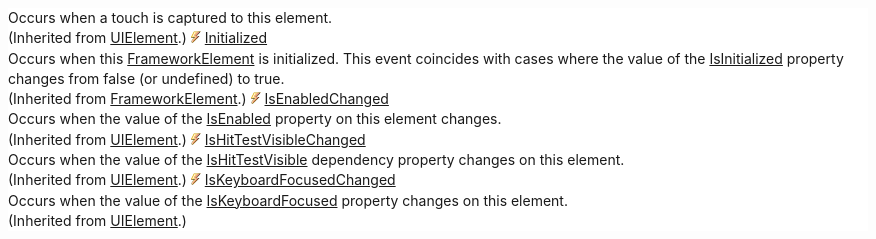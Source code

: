 <td><div class="summary">
Occurs when a touch is captured to this element.
</div>
(Inherited from <a href="http://msdn.microsoft.com/en-us/library/ms590078" data-raw-source="[UIElement](http://msdn.microsoft.com/en-us/library/ms590078)">UIElement</a>.)</td>
</tr>
<tr class="even">
<td><img src="/patterns-practices/reference/images/pubevent.gif" alt="Public event"/></td>
<td><a href="http://msdn.microsoft.com/en-us/library/ms596557" data-raw-source="[Initialized](http://msdn.microsoft.com/en-us/library/ms596557)">Initialized</a></td>
<td><div class="summary">
Occurs when this <a href="http://msdn.microsoft.com/en-us/library/ms602714" data-raw-source="[FrameworkElement](http://msdn.microsoft.com/en-us/library/ms602714)">FrameworkElement</a> is initialized. This event coincides with cases where the value of the <a href="http://msdn.microsoft.com/en-us/library/ms600884" data-raw-source="[IsInitialized](http://msdn.microsoft.com/en-us/library/ms600884)">IsInitialized</a> property changes from false (or undefined) to true.
</div>
(Inherited from <a href="http://msdn.microsoft.com/en-us/library/ms602714" data-raw-source="[FrameworkElement](http://msdn.microsoft.com/en-us/library/ms602714)">FrameworkElement</a>.)</td>
</tr>
<tr class="odd">
<td><img src="/patterns-practices/reference/images/pubevent.gif" alt="Public event"/></td>
<td><a href="http://msdn.microsoft.com/en-us/library/ms596649" data-raw-source="[IsEnabledChanged](http://msdn.microsoft.com/en-us/library/ms596649)">IsEnabledChanged</a></td>
<td><div class="summary">
Occurs when the value of the <a href="http://msdn.microsoft.com/en-us/library/ms588701" data-raw-source="[IsEnabled](http://msdn.microsoft.com/en-us/library/ms588701)">IsEnabled</a> property on this element changes.
</div>
(Inherited from <a href="http://msdn.microsoft.com/en-us/library/ms590078" data-raw-source="[UIElement](http://msdn.microsoft.com/en-us/library/ms590078)">UIElement</a>.)</td>
</tr>
<tr class="even">
<td><img src="/patterns-practices/reference/images/pubevent.gif" alt="Public event"/></td>
<td><a href="http://msdn.microsoft.com/en-us/library/ms596650" data-raw-source="[IsHitTestVisibleChanged](http://msdn.microsoft.com/en-us/library/ms596650)">IsHitTestVisibleChanged</a></td>
<td><div class="summary">
Occurs when the value of the <a href="http://msdn.microsoft.com/en-us/library/ms588707" data-raw-source="[IsHitTestVisible](http://msdn.microsoft.com/en-us/library/ms588707)">IsHitTestVisible</a> dependency property changes on this element.
</div>
(Inherited from <a href="http://msdn.microsoft.com/en-us/library/ms590078" data-raw-source="[UIElement](http://msdn.microsoft.com/en-us/library/ms590078)">UIElement</a>.)</td>
</tr>
<tr class="odd">
<td><img src="/patterns-practices/reference/images/pubevent.gif" alt="Public event"/></td>
<td><a href="http://msdn.microsoft.com/en-us/library/ms596651" data-raw-source="[IsKeyboardFocusedChanged](http://msdn.microsoft.com/en-us/library/ms596651)">IsKeyboardFocusedChanged</a></td>
<td><div class="summary">
Occurs when the value of the <a href="http://msdn.microsoft.com/en-us/library/ms588712" data-raw-source="[IsKeyboardFocused](http://msdn.microsoft.com/en-us/library/ms588712)">IsKeyboardFocused</a> property changes on this element.
</div>
(Inherited from <a href="http://msdn.microsoft.com/en-us/library/ms590078" data-raw-source="[UIElement](http://msdn.microsoft.com/en-us/library/ms590078)">UIElement</a>.)</td>
</tr>
<tr class="even">